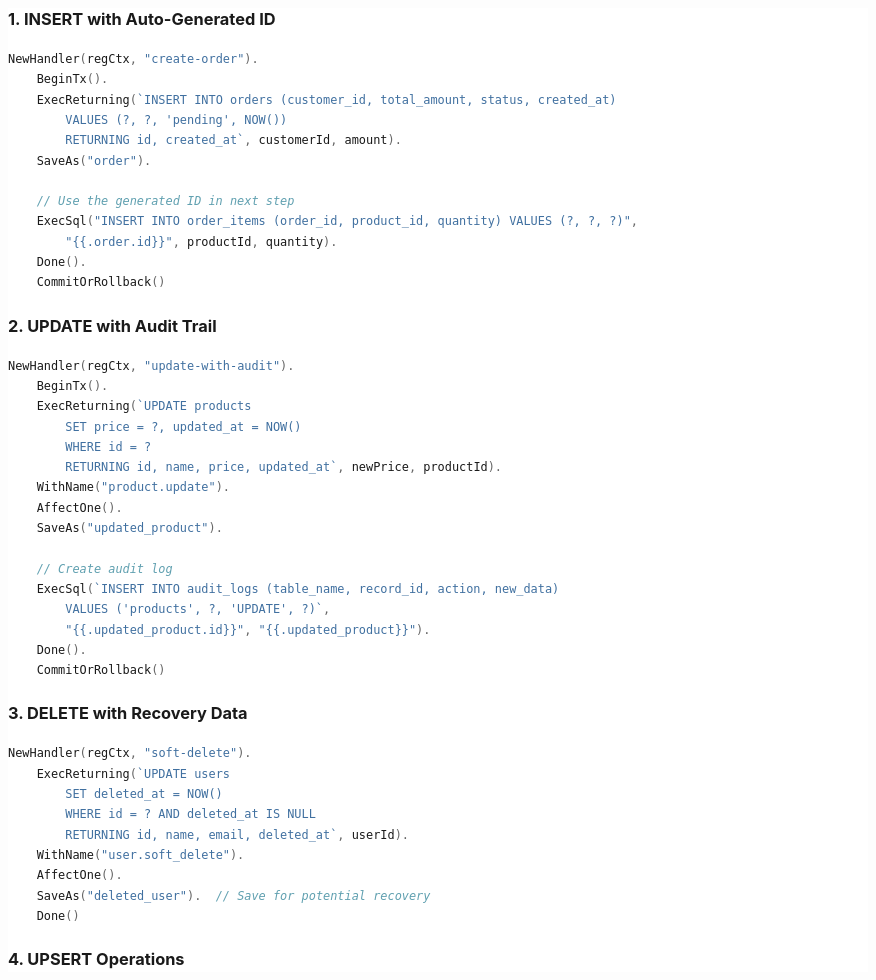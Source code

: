 ### 1. INSERT with Auto-Generated ID

```go
NewHandler(regCtx, "create-order").
    BeginTx().
    ExecReturning(`INSERT INTO orders (customer_id, total_amount, status, created_at) 
        VALUES (?, ?, 'pending', NOW()) 
        RETURNING id, created_at`, customerId, amount).
    SaveAs("order").
    
    // Use the generated ID in next step
    ExecSql("INSERT INTO order_items (order_id, product_id, quantity) VALUES (?, ?, ?)", 
        "{{.order.id}}", productId, quantity).
    Done().
    CommitOrRollback()
```

### 2. UPDATE with Audit Trail

```go
NewHandler(regCtx, "update-with-audit").
    BeginTx().
    ExecReturning(`UPDATE products 
        SET price = ?, updated_at = NOW() 
        WHERE id = ? 
        RETURNING id, name, price, updated_at`, newPrice, productId).
    WithName("product.update").
    AffectOne().
    SaveAs("updated_product").
    
    // Create audit log
    ExecSql(`INSERT INTO audit_logs (table_name, record_id, action, new_data) 
        VALUES ('products', ?, 'UPDATE', ?)`, 
        "{{.updated_product.id}}", "{{.updated_product}}").
    Done().
    CommitOrRollback()
```

### 3. DELETE with Recovery Data

```go
NewHandler(regCtx, "soft-delete").
    ExecReturning(`UPDATE users 
        SET deleted_at = NOW() 
        WHERE id = ? AND deleted_at IS NULL 
        RETURNING id, name, email, deleted_at`, userId).
    WithName("user.soft_delete").
    AffectOne().
    SaveAs("deleted_user").  // Save for potential recovery
    Done()
```

### 4. UPSERT Operations
